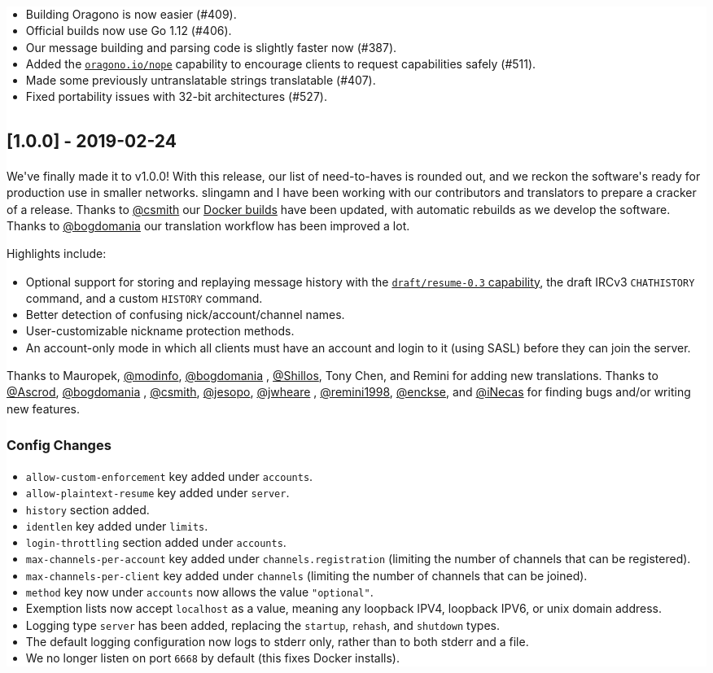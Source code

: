 * Building Oragono is now easier (#409).
* Official builds now use Go 1.12 (#406).
* Our message building and parsing code is slightly faster now (#387).
* Added the [`oragono.io/nope`](https://oragono.io/nope) capability to encourage clients to request capabilities
  safely (#511).
* Made some previously untranslatable strings translatable (#407).
* Fixed portability issues with 32-bit architectures (#527).

## [1.0.0] - 2019-02-24

We've finally made it to v1.0.0! With this release, our list of need-to-haves is rounded out, and we reckon the
software's ready for production use in smaller networks. slingamn and I have been working with our contributors and
translators to prepare a cracker of a release. Thanks to [@csmith](https://github.com/csmith)
our [Docker builds](https://hub.docker.com/r/oragono/oragono/) have been updated, with automatic rebuilds as we develop
the software. Thanks to [@bogdomania](https://github.com/bogdomania) our translation workflow has been improved a lot.

Highlights include:

* Optional support for storing and replaying message history with
  the [`draft/resume-0.3` capability](https://github.com/ircv3/ircv3-specifications/pull/306), the draft
  IRCv3 `CHATHISTORY` command, and a custom `HISTORY` command.
* Better detection of confusing nick/account/channel names.
* User-customizable nickname protection methods.
* An account-only mode in which all clients must have an account and login to it (using SASL) before they can join the
  server.

Thanks to Mauropek, [@modinfo](https://github.com/modinfo), [@bogdomania](https://github.com/bogdomania)
, [@Shillos](https://github.com/Shillos), Tony Chen, and Remini for adding new translations. Thanks
to [@Ascrod](https://github.com/Ascrod), [@bogdomania](https://github.com/bogdomania)
, [@csmith](https://github.com/csmith), [@jesopo](https://github.com/jesopo), [@jwheare](https://github.com/jwheare)
, [@remini1998](https://github.com/remini1998), [@enckse](https://github.com/enckse),
and [@iNecas](https://github.com/iNecas) for finding bugs and/or writing new features.

### Config Changes

* `allow-custom-enforcement` key added under `accounts`.
* `allow-plaintext-resume` key added under `server`.
* `history` section added.
* `identlen` key added under `limits`.
* `login-throttling` section added under `accounts`.
* `max-channels-per-account` key added under `channels.registration` (limiting the number of channels that can be
  registered).
* `max-channels-per-client` key added under `channels` (limiting the number of channels that can be joined).
* `method` key now under `accounts` now allows the value `"optional"`.
* Exemption lists now accept `localhost` as a value, meaning any loopback IPV4, loopback IPV6, or unix domain address.
* Logging type `server` has been added, replacing the `startup`, `rehash`, and `shutdown` types.
* The default logging configuration now logs to stderr only, rather than to both stderr and a file.
* We no longer listen on port `6668` by default (this fixes Docker installs).
